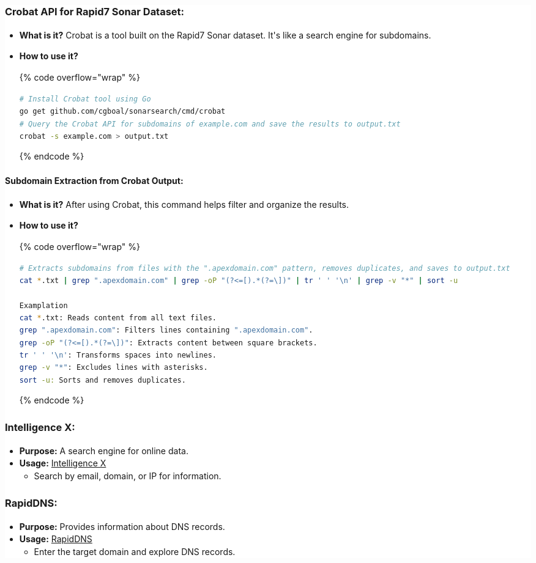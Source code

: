 

### **Crobat API for Rapid7 Sonar Dataset**:

* **What is it?** Crobat is a tool built on the Rapid7 Sonar dataset. It's like a search engine for subdomains.
*   **How to use it?**

    {% code overflow="wrap" %}
    ```bash
    # Install Crobat tool using Go
    go get github.com/cgboal/sonarsearch/cmd/crobat
    # Query the Crobat API for subdomains of example.com and save the results to output.txt
    crobat -s example.com > output.txt
    ```
    {% endcode %}

#### Subdomain Extraction from Crobat Output:

* **What is it?** After using Crobat, this command helps filter and organize the results.
*   **How to use it?**

    {% code overflow="wrap" %}
    ```bash
    # Extracts subdomains from files with the ".apexdomain.com" pattern, removes duplicates, and saves to output.txt
    cat *.txt | grep ".apexdomain.com" | grep -oP "(?<=[).*(?=\])" | tr ' ' '\n' | grep -v "*" | sort -u

    Examplation
    cat *.txt: Reads content from all text files.
    grep ".apexdomain.com": Filters lines containing ".apexdomain.com".
    grep -oP "(?<=[).*(?=\])": Extracts content between square brackets.
    tr ' ' '\n': Transforms spaces into newlines.
    grep -v "*": Excludes lines with asterisks.
    sort -u: Sorts and removes duplicates.
    ```
    {% endcode %}

### **Intelligence X:**

* **Purpose:** A search engine for online data.
* **Usage:** [Intelligence X](https://intelx.io/)
  * Search by email, domain, or IP for information.

### **RapidDNS:**

* **Purpose:** Provides information about DNS records.
* **Usage:** [RapidDNS](https://rapiddns.io/)
  * Enter the target domain and explore DNS records.
